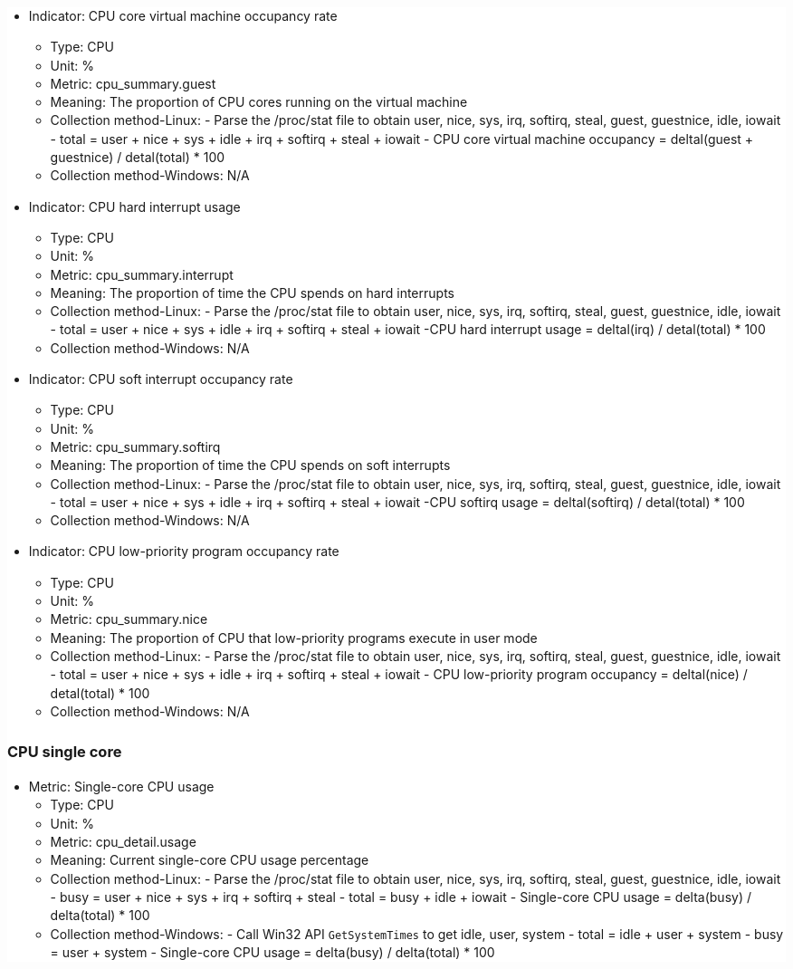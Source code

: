 - Indicator: CPU core virtual machine occupancy rate
   - Type: CPU
   - Unit: %
   - Metric: cpu_summary.guest
   - Meaning: The proportion of CPU cores running on the virtual machine
   - Collection method-Linux:
         - Parse the /proc/stat file to obtain user, nice, sys, irq, softirq, steal, guest, guestnice, idle, iowait
         - total = user + nice + sys + idle + irq + softirq + steal + iowait
         - CPU core virtual machine occupancy = deltal(guest + guestnice) / detal(total) * 100
   - Collection method-Windows: N/A

- Indicator: CPU hard interrupt usage
   - Type: CPU
   - Unit: %
   - Metric: cpu_summary.interrupt
   - Meaning: The proportion of time the CPU spends on hard interrupts
   - Collection method-Linux:
         - Parse the /proc/stat file to obtain user, nice, sys, irq, softirq, steal, guest, guestnice, idle, iowait
         - total = user + nice + sys + idle + irq + softirq + steal + iowait
         -CPU hard interrupt usage = deltal(irq) / detal(total) * 100
   - Collection method-Windows: N/A

- Indicator: CPU soft interrupt occupancy rate
   - Type: CPU
   - Unit: %
   - Metric: cpu_summary.softirq
   - Meaning: The proportion of time the CPU spends on soft interrupts
   - Collection method-Linux:
         - Parse the /proc/stat file to obtain user, nice, sys, irq, softirq, steal, guest, guestnice, idle, iowait
         - total = user + nice + sys + idle + irq + softirq + steal + iowait
         -CPU softirq usage = deltal(softirq) / detal(total) * 100
   - Collection method-Windows: N/A

- Indicator: CPU low-priority program occupancy rate
   - Type: CPU
   - Unit: %
   - Metric: cpu_summary.nice
   - Meaning: The proportion of CPU that low-priority programs execute in user mode
   - Collection method-Linux:
         - Parse the /proc/stat file to obtain user, nice, sys, irq, softirq, steal, guest, guestnice, idle, iowait
         - total = user + nice + sys + idle + irq + softirq + steal + iowait
         - CPU low-priority program occupancy = deltal(nice) / detal(total) * 100
   - Collection method-Windows: N/A
### CPU single core

- Metric: Single-core CPU usage
   - Type: CPU
   - Unit: %
   - Metric: cpu_detail.usage
   - Meaning: Current single-core CPU usage percentage
   - Collection method-Linux:
         - Parse the /proc/stat file to obtain user, nice, sys, irq, softirq, steal, guest, guestnice, idle, iowait
         - busy = user + nice + sys + irq + softirq + steal
         - total = busy + idle + iowait
         - Single-core CPU usage = delta(busy) / delta(total) * 100
   - Collection method-Windows:
         - Call Win32 API `GetSystemTimes` to get idle, user, system
         - total = idle + user + system
         - busy = user + system
         - Single-core CPU usage = delta(busy) / delta(total) * 100